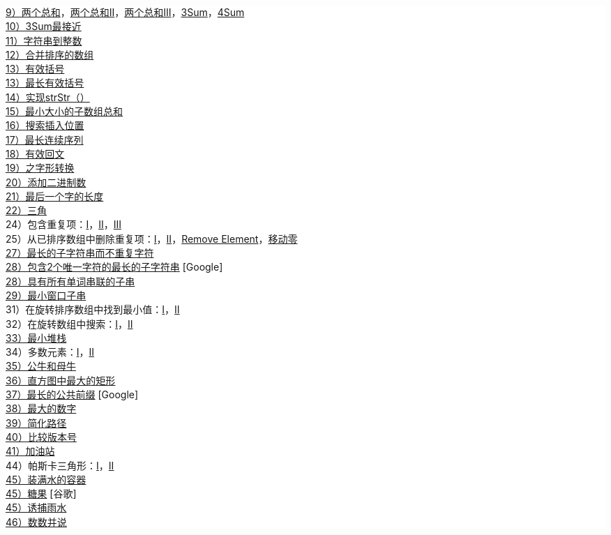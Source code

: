 [9）两个总和](https://www.programcreek.com/2012/12/leetcode-solution-of-two-sum-in-java/)，[两个总和II](https://www.programcreek.com/2014/03/two-sum-ii-input-array-is-sorted-java/)，[两个总和III](https://www.programcreek.com/2014/03/two-sum-iii-data-structure-design-java/)，[3Sum](https://www.programcreek.com/2012/12/leetcode-3sum/)，[4Sum](https://www.programcreek.com/2013/02/leetcode-4sum-java/)  
[10）3Sum最接近](https://www.programcreek.com/2013/02/leetcode-3sum-closest-java/)  
[11）字符串到整数](https://www.programcreek.com/2012/12/leetcode-string-to-integer-atoi/)  
[12）合并排序的数组](https://www.programcreek.com/2012/12/leetcode-merge-sorted-array-java/)  
[13）有效括号](https://www.programcreek.com/2012/12/leetcode-valid-parentheses-java/)  
[13）最长有效括号](https://www.programcreek.com/2014/06/leetcode-longest-valid-parentheses-java/ "LeetCode –最长有效括号（Java）")  
[14）实现strStr（）](https://www.programcreek.com/2012/12/leetcode-implement-strstr-java/)  
[15）最小大小的子](https://www.programcreek.com/2014/05/leetcode-minimum-size-subarray-sum-java/ "LeetCode –最小大小子数组总和（Java）")[数组](https://www.programcreek.com/2012/12/leetcode-implement-strstr-java/)[总和](https://www.programcreek.com/2014/05/leetcode-minimum-size-subarray-sum-java/ "LeetCode –最小大小子数组总和（Java）")  
[16）搜索插入位置](https://www.programcreek.com/2013/01/leetcode-search-insert-position/)  
[17）最长连续序列](https://www.programcreek.com/2013/01/leetcode-longest-consecutive-sequence-java/)  
[18）有效回文](https://www.programcreek.com/2013/01/leetcode-valid-palindrome-java/)  
[19）之字形转换](https://www.programcreek.com/2014/05/leetcode-zigzag-conversion-java/ "LeetCode – ZigZag转换（Java）")  
[20）添加二进制数](https://www.programcreek.com/2014/05/leetcode-add-binary-java/ "LeetCode –添加二进制（Java）")  
[21）最后一个字的长度](https://www.programcreek.com/2014/05/leetcode-length-of-last-word-java/ "LeetCode –字长（Java）")  
[22）三角](https://www.programcreek.com/2013/01/leetcode-triangle-java/)  
24）包含重复项：[I](https://www.programcreek.com/2014/05/leetcode-contains-duplicate-java/)，[II](https://www.programcreek.com/2014/05/leetcode-contains-duplicate-ii-java/)，[III](https://www.programcreek.com/2014/06/leetcode-contains-duplicate-iii-java/)  
25）从已排序数组中删除重复项：[I](https://www.programcreek.com/2013/01/leetcode-remove-duplicates-from-sorted-array-java/)，[II](https://www.programcreek.com/2013/01/leetcode-remove-duplicates-from-sorted-array-ii-java/)，[Remove Element](https://www.programcreek.com/2014/04/leetcode-remove-element-java/)，[移动零](https://www.programcreek.com/2014/05/leetcode-move-zeroes-java/)  
[27）最长的子字符串而不重复字符](https://www.programcreek.com/2013/02/leetcode-longest-substring-without-repeating-characters-java/)  
[28）包含2个唯一字符的最长的子字符串](https://www.programcreek.com/2013/02/longest-substring-which-contains-2-unique-characters/) \[Google\]  
[28）具有所有单词串联的子串](https://www.programcreek.com/2014/06/leetcode-substring-with-concatenation-of-all-words-java/ "LeetCode –带有所有单词串联的子字符串（Java）")  
[29）最小窗口子串](https://www.programcreek.com/2014/05/leetcode-minimum-window-substring-java/ "LeetCode –最小窗口子字符串（Java）")  
31）在旋转排序数组中找到最小值：[I](https://www.programcreek.com/2014/02/leetcode-find-minimum-in-rotated-sorted-array/)，[II](https://www.programcreek.com/2014/03/leetcode-find-minimum-in-rotated-sorted-array-ii-java/)  
32）在旋转数组中搜索：[I](https://www.programcreek.com/2014/06/leetcode-search-in-rotated-sorted-array-java/)，[II](https://www.programcreek.com/2014/06/leetcode-search-in-rotated-sorted-array-ii-java/)  
[33）最小堆栈](https://www.programcreek.com/2014/02/leetcode-min-stack-java/ "LeetCode –最小堆栈（Java）")  
34）多数元素：[I](https://www.programcreek.com/2014/02/leetcode-majority-element-java/ "LeetCode –多数元素（Java）")，[II](https://www.programcreek.com/2014/07/leetcode-majority-element-ii-java/)  
[35）公牛和母牛](https://www.programcreek.com/2014/05/leetcode-bulls-and-cows-java/)  
[36）直方图中最大的矩形](https://www.programcreek.com/2014/05/leetcode-largest-rectangle-in-histogram-java/ "LeetCode –直方图中的最大矩形（Java）")  
[37）最长的公共前缀](https://www.programcreek.com/2014/02/leetcode-longest-common-prefix-java/) \[Google\]  
[38）最大的数字](https://www.programcreek.com/2014/02/leetcode-largest-number-java/)  
[39）简化路径](https://www.programcreek.com/2014/04/leetcode-simplify-path-java/ "LeetCode –简化路径（Java）")  
[40）比较版本号](https://www.programcreek.com/2014/03/leetcode-compare-version-numbers-java/ "LeetCode –比较版本号（Java）")  
[41）加油站](https://www.programcreek.com/2014/03/leetcode-gas-station-java/ "LeetCode –加油站（Java）")  
44）帕斯卡三角形：[I](https://www.programcreek.com/2014/03/leetcode-pascals-triangle-java/)，[II](https://www.programcreek.com/2014/04/leetcode-pascals-triangle-ii-java/)  
[45）装满水的容器](https://www.programcreek.com/2014/03/leetcode-container-with-most-water-java/ "LeetCode –装满水的容器（Java）")  
[45）糖果](https://www.programcreek.com/2014/03/leetcode-candy-java/ "LeetCode –糖果（Java）") \[谷歌\]  
[45）诱捕雨水](https://www.programcreek.com/2014/06/leetcode-trapping-rain-water-java/ "LeetCode –捕获雨水（Java）")  
[46）数数并说](https://www.programcreek.com/2014/03/leetcode-count-and-say-java/ "LeetCode –计数并说（Java）")  